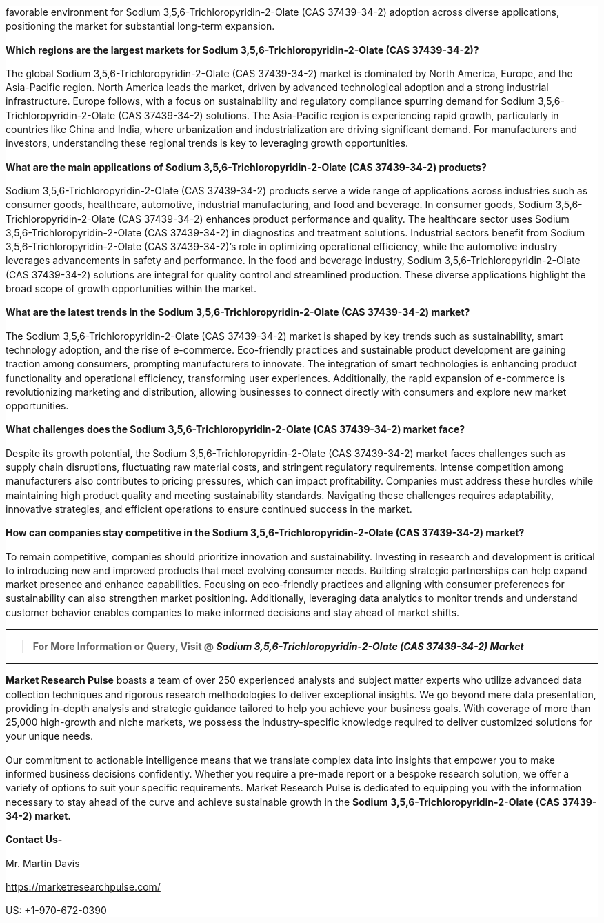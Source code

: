 favorable environment for Sodium 3,5,6-Trichloropyridin-2-Olate (CAS 37439-34-2) adoption across diverse applications, positioning the market for substantial long-term expansion.</p><p><strong>Which regions are the largest markets for Sodium 3,5,6-Trichloropyridin-2-Olate (CAS 37439-34-2)?</strong></p><p>The global Sodium 3,5,6-Trichloropyridin-2-Olate (CAS 37439-34-2) market is dominated by North America, Europe, and the Asia-Pacific region. North America leads the market, driven by advanced technological adoption and a strong industrial infrastructure. Europe follows, with a focus on sustainability and regulatory compliance spurring demand for Sodium 3,5,6-Trichloropyridin-2-Olate (CAS 37439-34-2) solutions. The Asia-Pacific region is experiencing rapid growth, particularly in countries like China and India, where urbanization and industrialization are driving significant demand. For manufacturers and investors, understanding these regional trends is key to leveraging growth opportunities.</p><p><strong>What are the main applications of Sodium 3,5,6-Trichloropyridin-2-Olate (CAS 37439-34-2) products?</strong></p><p>Sodium 3,5,6-Trichloropyridin-2-Olate (CAS 37439-34-2) products serve a wide range of applications across industries such as consumer goods, healthcare, automotive, industrial manufacturing, and food and beverage. In consumer goods, Sodium 3,5,6-Trichloropyridin-2-Olate (CAS 37439-34-2) enhances product performance and quality. The healthcare sector uses Sodium 3,5,6-Trichloropyridin-2-Olate (CAS 37439-34-2) in diagnostics and treatment solutions. Industrial sectors benefit from Sodium 3,5,6-Trichloropyridin-2-Olate (CAS 37439-34-2)&rsquo;s role in optimizing operational efficiency, while the automotive industry leverages advancements in safety and performance. In the food and beverage industry, Sodium 3,5,6-Trichloropyridin-2-Olate (CAS 37439-34-2) solutions are integral for quality control and streamlined production. These diverse applications highlight the broad scope of growth opportunities within the market.</p><p><strong>What are the latest trends in the Sodium 3,5,6-Trichloropyridin-2-Olate (CAS 37439-34-2) market?</strong></p><p>The Sodium 3,5,6-Trichloropyridin-2-Olate (CAS 37439-34-2) market is shaped by key trends such as sustainability, smart technology adoption, and the rise of e-commerce. Eco-friendly practices and sustainable product development are gaining traction among consumers, prompting manufacturers to innovate. The integration of smart technologies is enhancing product functionality and operational efficiency, transforming user experiences. Additionally, the rapid expansion of e-commerce is revolutionizing marketing and distribution, allowing businesses to connect directly with consumers and explore new market opportunities.</p><p><strong>What challenges does the Sodium 3,5,6-Trichloropyridin-2-Olate (CAS 37439-34-2) market face?</strong></p><p>Despite its growth potential, the Sodium 3,5,6-Trichloropyridin-2-Olate (CAS 37439-34-2) market faces challenges such as supply chain disruptions, fluctuating raw material costs, and stringent regulatory requirements. Intense competition among manufacturers also contributes to pricing pressures, which can impact profitability. Companies must address these hurdles while maintaining high product quality and meeting sustainability standards. Navigating these challenges requires adaptability, innovative strategies, and efficient operations to ensure continued success in the market.</p><p><strong>How can companies stay competitive in the Sodium 3,5,6-Trichloropyridin-2-Olate (CAS 37439-34-2) market?</strong></p><p>To remain competitive, companies should prioritize innovation and sustainability. Investing in research and development is critical to introducing new and improved products that meet evolving consumer needs. Building strategic partnerships can help expand market presence and enhance capabilities. Focusing on eco-friendly practices and aligning with consumer preferences for sustainability can also strengthen market positioning. Additionally, leveraging data analytics to monitor trends and understand customer behavior enables companies to make informed decisions and stay ahead of market shifts.</p><hr /><blockquote><p><strong>For More Information or Query, Visit @&nbsp;<em><a href="https://marketresearchpulse.com/report/52043/sodium-356-trichloropyridin-2-olate-cas-37439-34-2-market?utm_source=Linkedin&utm_medium=026">Sodium 3,5,6-Trichloropyridin-2-Olate (CAS 37439-34-2) Market</a></em></strong></p></blockquote><hr /><p><strong>Market Research Pulse</strong> boasts a team of over 250 experienced analysts and subject matter experts who utilize advanced data collection techniques and rigorous research methodologies to deliver exceptional insights. We go beyond mere data presentation, providing in-depth analysis and strategic guidance tailored to help you achieve your business goals. With coverage of more than 25,000 high-growth and niche markets, we possess the industry-specific knowledge required to deliver customized solutions for your unique needs.</p><p>Our commitment to actionable intelligence means that we translate complex data into insights that empower you to make informed business decisions confidently. Whether you require a pre-made report or a bespoke research solution, we offer a variety of options to suit your specific requirements. Market Research Pulse is dedicated to equipping you with the information necessary to stay ahead of the curve and achieve sustainable growth in the <strong>Sodium 3,5,6-Trichloropyridin-2-Olate (CAS 37439-34-2) market.</strong></p><p><strong>Contact Us-</strong></p><p>Mr. Martin Davis</p><p>https://marketresearchpulse.com/</p><p>US: +1-970-672-0390</p>
